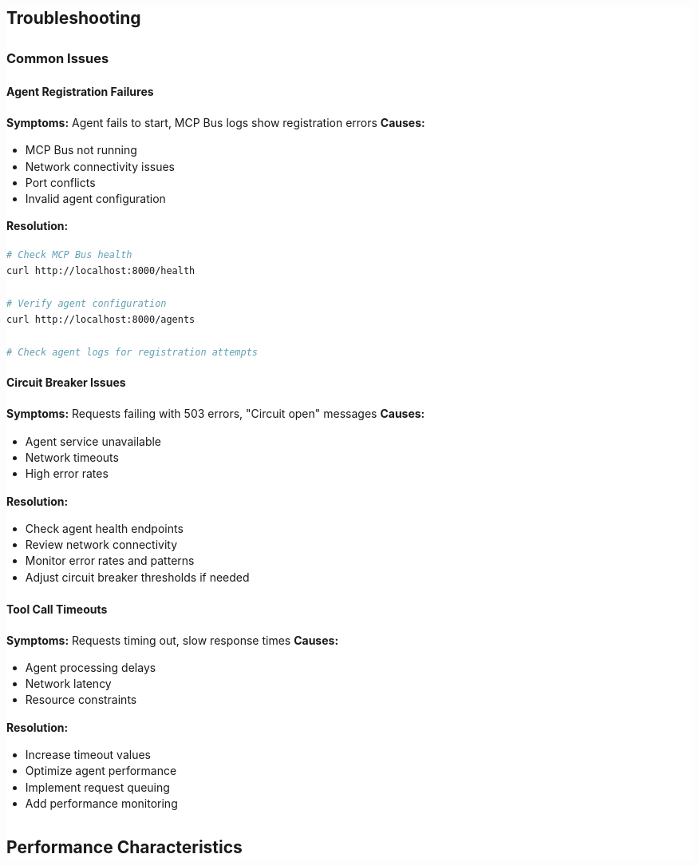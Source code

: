 ## Troubleshooting

### Common Issues

#### Agent Registration Failures
**Symptoms:** Agent fails to start, MCP Bus logs show registration errors
**Causes:**
- MCP Bus not running
- Network connectivity issues
- Port conflicts
- Invalid agent configuration

**Resolution:**
```bash
# Check MCP Bus health
curl http://localhost:8000/health

# Verify agent configuration
curl http://localhost:8000/agents

# Check agent logs for registration attempts
```

#### Circuit Breaker Issues
**Symptoms:** Requests failing with 503 errors, "Circuit open" messages
**Causes:**
- Agent service unavailable
- Network timeouts
- High error rates

**Resolution:**
- Check agent health endpoints
- Review network connectivity
- Monitor error rates and patterns
- Adjust circuit breaker thresholds if needed

#### Tool Call Timeouts
**Symptoms:** Requests timing out, slow response times
**Causes:**
- Agent processing delays
- Network latency
- Resource constraints

**Resolution:**
- Increase timeout values
- Optimize agent performance
- Implement request queuing
- Add performance monitoring

## Performance Characteristics
